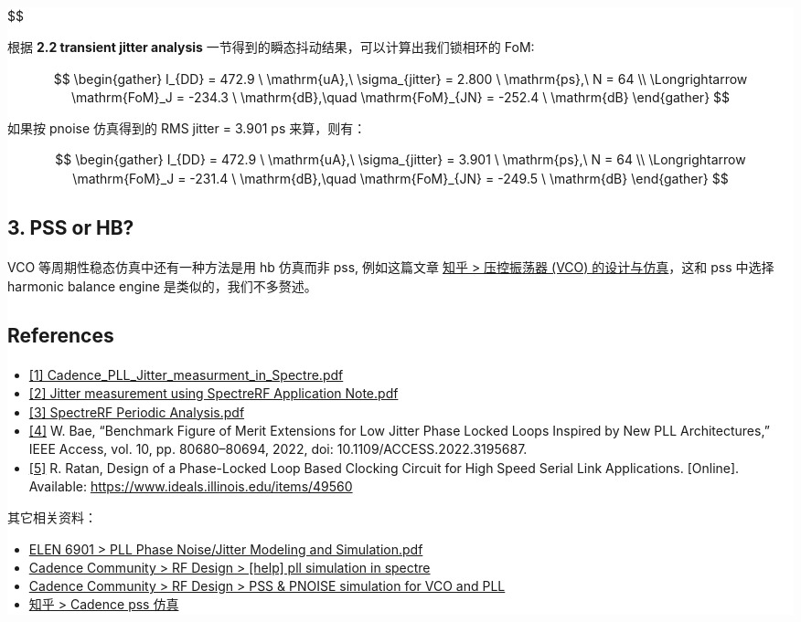 $$

根据 **2.2 transient jitter analysis** 一节得到的瞬态抖动结果，可以计算出我们锁相环的 FoM:

$$
\begin{gather}
I_{DD} = 472.9 \ \mathrm{uA},\ \sigma_{jitter} = 2.800 \ \mathrm{ps},\ N = 64
\\
\Longrightarrow 
\mathrm{FoM}_J = -234.3 \ \mathrm{dB},\quad 
\mathrm{FoM}_{JN} = -252.4 \ \mathrm{dB}
\end{gather}
$$

如果按 pnoise 仿真得到的 RMS jitter = 3.901 ps 来算，则有：

$$
\begin{gather}
I_{DD} = 472.9 \ \mathrm{uA},\ \sigma_{jitter} = 3.901 \ \mathrm{ps},\ N = 64
\\
\Longrightarrow 
\mathrm{FoM}_J = -231.4 \ \mathrm{dB},\quad 
\mathrm{FoM}_{JN} = -249.5 \ \mathrm{dB}
\end{gather}
$$



## 3. PSS or HB?

VCO 等周期性稳态仿真中还有一种方法是用 hb 仿真而非 pss, 例如这篇文章 [知乎 > 压控振荡器 (VCO) 的设计与仿真](https://zhuanlan.zhihu.com/p/693742034)，这和 pss 中选择 harmonic balance engine 是类似的，我们不多赘述。




## References

- [[1] Cadence_PLL_Jitter_measurment_in_Spectre.pdf](https://www.writebug.com/static/uploads/2025/8/22/705f40616dd3afd7796ddfbe1d5b66d8.pdf)
- [[2] Jitter measurement using SpectreRF Application Note.pdf](https://www.writebug.com/static/uploads/2025/8/22/28c1f61cd30eb054e8a9d5c6824f4d7e.pdf)
- [[3] SpectreRF Periodic Analysis.pdf](https://www.eecis.udel.edu/~vsaxena/courses/ece614/Handouts/SpectreRF%20Periodic%20Analysis.pdf)
- [[4]](https://ieeexplore.ieee.org/stamp/stamp.jsp?tp=&arnumber=9847207) W. Bae, “Benchmark Figure of Merit Extensions for Low Jitter Phase Locked Loops Inspired by New PLL Architectures,” IEEE Access, vol. 10, pp. 80680–80694, 2022, doi: 10.1109/ACCESS.2022.3195687.
- [[5]](https://www.ideals.illinois.edu/items/49560) R. Ratan, Design of a Phase-Locked Loop Based Clocking Circuit for High Speed Serial Link Applications. [Online]. Available: https://www.ideals.illinois.edu/items/49560



其它相关资料：

- [ELEN 6901 > PLL Phase Noise/Jitter Modeling and Simulation.pdf](https://www.columbia.edu/~ktj2102/PLLnoise_simulation.pdf)
- [Cadence Community > RF Design > [help] pll simulation in spectre](https://community.cadence.com/cadence_technology_forums/f/rf-design/29861/help-pll-simulation-in-spectre)
- [Cadence Community > RF Design > PSS & PNOISE simulation for VCO and PLL](https://community.cadence.com/cadence_technology_forums/f/rf-design/49390/pss-pnoise-simulation-for-vco-and-pll)
- [知乎 > Cadence pss 仿真](https://zhuanlan.zhihu.com/p/16816066025)

